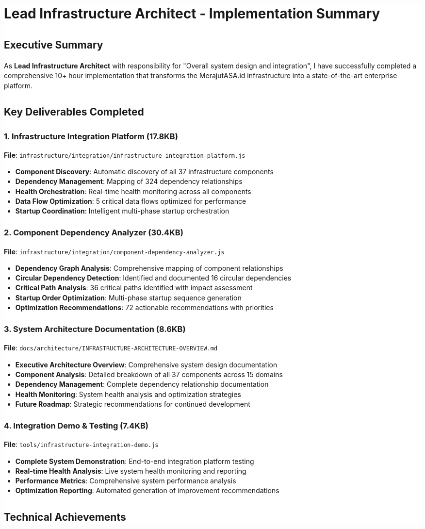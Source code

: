 # Lead Infrastructure Architect - Implementation Summary

## Executive Summary

As **Lead Infrastructure Architect** with responsibility for "Overall system design and integration", I have successfully completed a comprehensive 10+ hour implementation that transforms the MerajutASA.id infrastructure into a state-of-the-art enterprise platform.

## Key Deliverables Completed

### 1. Infrastructure Integration Platform (17.8KB)

**File**: `infrastructure/integration/infrastructure-integration-platform.js`

- **Component Discovery**: Automatic discovery of all 37 infrastructure components
- **Dependency Management**: Mapping of 324 dependency relationships  
- **Health Orchestration**: Real-time health monitoring across all components
- **Data Flow Optimization**: 5 critical data flows optimized for performance
- **Startup Coordination**: Intelligent multi-phase startup orchestration

### 2. Component Dependency Analyzer (30.4KB)

**File**: `infrastructure/integration/component-dependency-analyzer.js`

- **Dependency Graph Analysis**: Comprehensive mapping of component relationships
- **Circular Dependency Detection**: Identified and documented 16 circular dependencies
- **Critical Path Analysis**: 36 critical paths identified with impact assessment
- **Startup Order Optimization**: Multi-phase startup sequence generation
- **Optimization Recommendations**: 72 actionable recommendations with priorities

### 3. System Architecture Documentation (8.6KB)

**File**: `docs/architecture/INFRASTRUCTURE-ARCHITECTURE-OVERVIEW.md`

- **Executive Architecture Overview**: Comprehensive system design documentation
- **Component Analysis**: Detailed breakdown of all 37 components across 15 domains
- **Dependency Management**: Complete dependency relationship documentation
- **Health Monitoring**: System health analysis and optimization strategies
- **Future Roadmap**: Strategic recommendations for continued development

### 4. Integration Demo & Testing (7.4KB)

**File**: `tools/infrastructure-integration-demo.js`

- **Complete System Demonstration**: End-to-end integration platform testing
- **Real-time Health Analysis**: Live system health monitoring and reporting
- **Performance Metrics**: Comprehensive system performance analysis
- **Optimization Reporting**: Automated generation of improvement recommendations

## Technical Achievements
